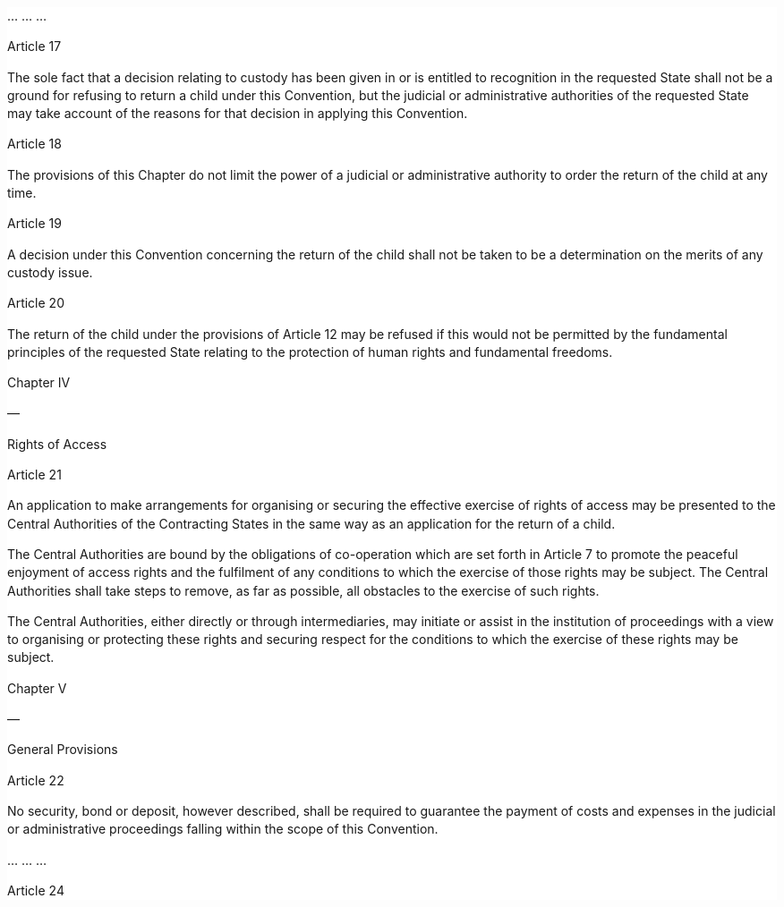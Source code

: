 … … …

Article 17

The sole fact that a decision relating to custody has been given in or is entitled to recognition in the requested State shall not be a ground for refusing to return a child under this Convention, but the judicial or administrative authorities of the requested State may take account of the reasons for that decision in applying this Convention.

Article 18

The provisions of this Chapter do not limit the power of a judicial or administrative authority to order the return of the child at any time.

Article 19

A decision under this Convention concerning the return of the child shall not be taken to be a determination on the merits of any custody issue.

Article 20

The return of the child under the provisions of Article 12 may be refused if this would not be permitted by the fundamental principles of the requested State relating to the protection of human rights and fundamental freedoms.

Chapter IV

—

Rights of Access

Article 21

An application to make arrangements for organising or securing the effective exercise of rights of access may be presented to the Central Authorities of the Contracting States in the same way as an application for the return of a child.

The Central Authorities are bound by the obligations of co-operation which are set forth in Article 7 to promote the peaceful enjoyment of access rights and the fulfilment of any conditions to which the exercise of those rights may be subject. The Central Authorities shall take steps to remove, as far as possible, all obstacles to the exercise of such rights.

The Central Authorities, either directly or through intermediaries, may initiate or assist in the institution of proceedings with a view to organising or protecting these rights and securing respect for the conditions to which the exercise of these rights may be subject.

Chapter V

—

General Provisions

Article 22

No security, bond or deposit, however described, shall be required to guarantee the payment of costs and expenses in the judicial or administrative proceedings falling within the scope of this Convention.

… … …

Article 24
